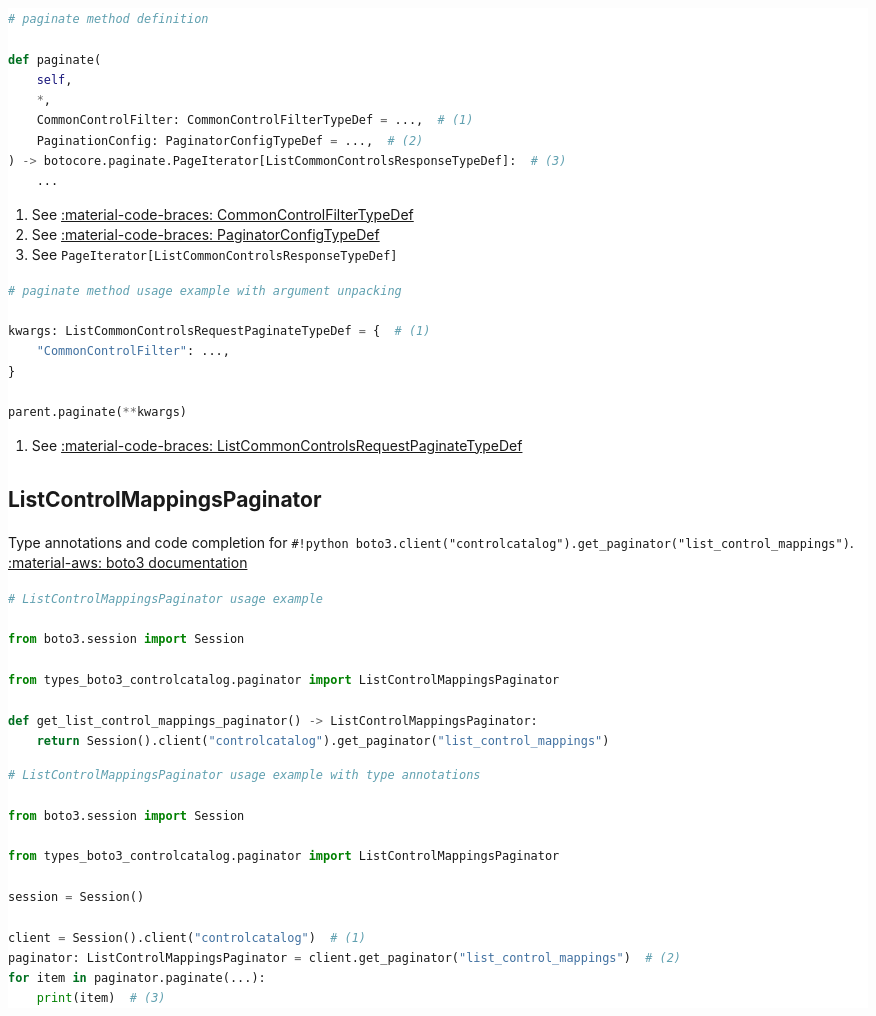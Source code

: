 ```python
# paginate method definition

def paginate(
    self,
    *,
    CommonControlFilter: CommonControlFilterTypeDef = ...,  # (1)
    PaginationConfig: PaginatorConfigTypeDef = ...,  # (2)
) -> botocore.paginate.PageIterator[ListCommonControlsResponseTypeDef]:  # (3)
    ...
```

1. See [:material-code-braces: CommonControlFilterTypeDef](./type_defs.md#commoncontrolfiltertypedef)
2. See [:material-code-braces: PaginatorConfigTypeDef](./type_defs.md#paginatorconfigtypedef)
3. See `PageIterator[ListCommonControlsResponseTypeDef]`


```python
# paginate method usage example with argument unpacking

kwargs: ListCommonControlsRequestPaginateTypeDef = {  # (1)
    "CommonControlFilter": ...,
}

parent.paginate(**kwargs)
```

1. See [:material-code-braces: ListCommonControlsRequestPaginateTypeDef](./type_defs.md#listcommoncontrolsrequestpaginatetypedef)
## ListControlMappingsPaginator

Type annotations and code completion for `#!python boto3.client("controlcatalog").get_paginator("list_control_mappings")`.
[:material-aws: boto3 documentation](https://boto3.amazonaws.com/v1/documentation/api/latest/reference/services/controlcatalog/paginator/ListControlMappings.html#ControlCatalog.Paginator.ListControlMappings)

```python
# ListControlMappingsPaginator usage example

from boto3.session import Session

from types_boto3_controlcatalog.paginator import ListControlMappingsPaginator

def get_list_control_mappings_paginator() -> ListControlMappingsPaginator:
    return Session().client("controlcatalog").get_paginator("list_control_mappings")
```

```python
# ListControlMappingsPaginator usage example with type annotations

from boto3.session import Session

from types_boto3_controlcatalog.paginator import ListControlMappingsPaginator

session = Session()

client = Session().client("controlcatalog")  # (1)
paginator: ListControlMappingsPaginator = client.get_paginator("list_control_mappings")  # (2)
for item in paginator.paginate(...):
    print(item)  # (3)
```
